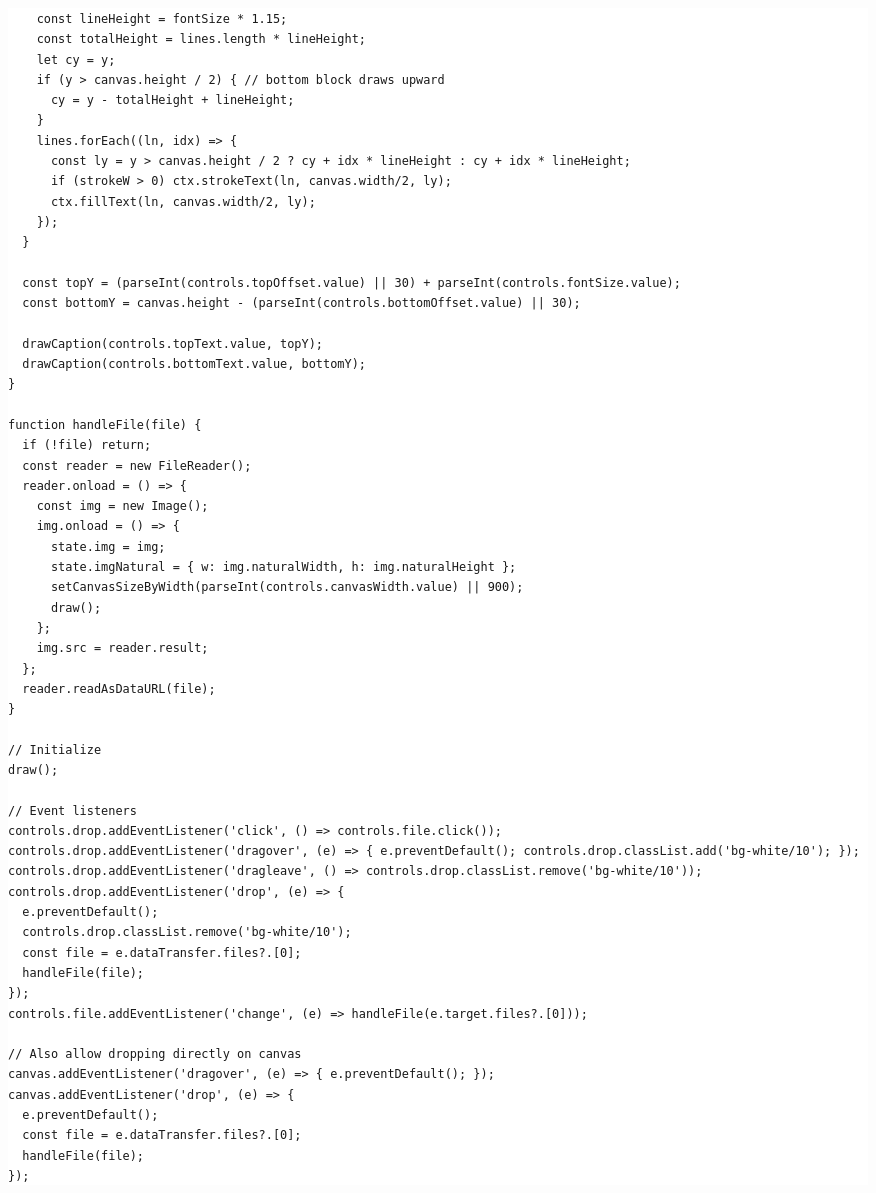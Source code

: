         const lineHeight = fontSize * 1.15;
        const totalHeight = lines.length * lineHeight;
        let cy = y;
        if (y > canvas.height / 2) { // bottom block draws upward
          cy = y - totalHeight + lineHeight;
        }
        lines.forEach((ln, idx) => {
          const ly = y > canvas.height / 2 ? cy + idx * lineHeight : cy + idx * lineHeight;
          if (strokeW > 0) ctx.strokeText(ln, canvas.width/2, ly);
          ctx.fillText(ln, canvas.width/2, ly);
        });
      }

      const topY = (parseInt(controls.topOffset.value) || 30) + parseInt(controls.fontSize.value);
      const bottomY = canvas.height - (parseInt(controls.bottomOffset.value) || 30);

      drawCaption(controls.topText.value, topY);
      drawCaption(controls.bottomText.value, bottomY);
    }

    function handleFile(file) {
      if (!file) return;
      const reader = new FileReader();
      reader.onload = () => {
        const img = new Image();
        img.onload = () => {
          state.img = img;
          state.imgNatural = { w: img.naturalWidth, h: img.naturalHeight };
          setCanvasSizeByWidth(parseInt(controls.canvasWidth.value) || 900);
          draw();
        };
        img.src = reader.result;
      };
      reader.readAsDataURL(file);
    }

    // Initialize
    draw();

    // Event listeners
    controls.drop.addEventListener('click', () => controls.file.click());
    controls.drop.addEventListener('dragover', (e) => { e.preventDefault(); controls.drop.classList.add('bg-white/10'); });
    controls.drop.addEventListener('dragleave', () => controls.drop.classList.remove('bg-white/10'));
    controls.drop.addEventListener('drop', (e) => {
      e.preventDefault();
      controls.drop.classList.remove('bg-white/10');
      const file = e.dataTransfer.files?.[0];
      handleFile(file);
    });
    controls.file.addEventListener('change', (e) => handleFile(e.target.files?.[0]));

    // Also allow dropping directly on canvas
    canvas.addEventListener('dragover', (e) => { e.preventDefault(); });
    canvas.addEventListener('drop', (e) => {
      e.preventDefault();
      const file = e.dataTransfer.files?.[0];
      handleFile(file);
    });
